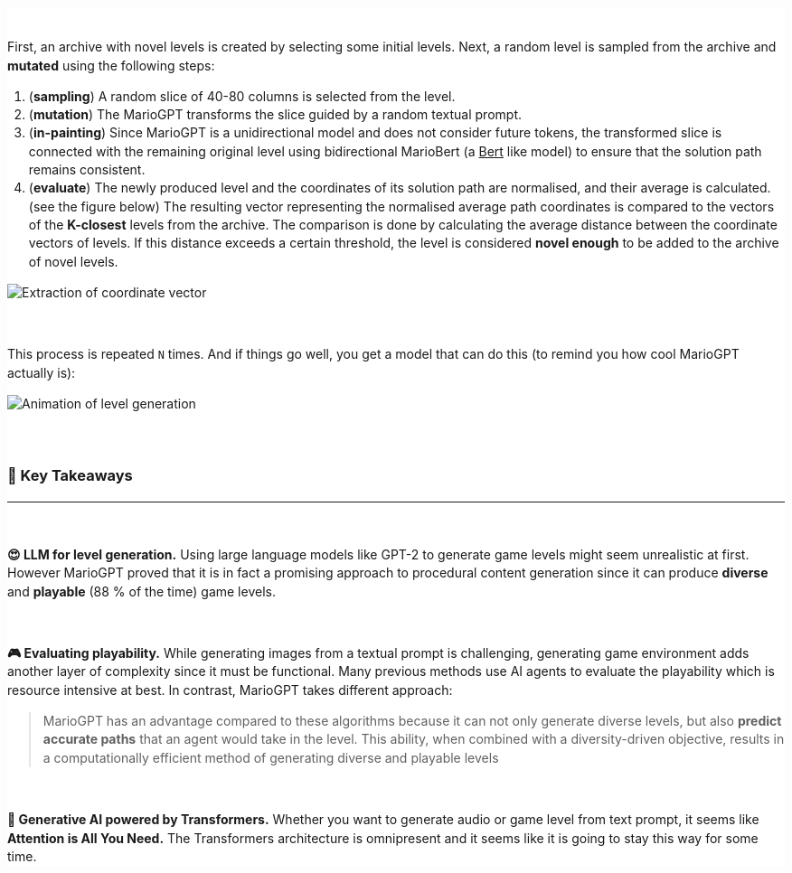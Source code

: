 <br/>

First, an archive with novel levels is created by selecting some initial levels. Next, a random level is sampled from the archive and **mutated** using the following steps:

1. (**sampling**) A random slice of 40-80 columns is selected from the level.
2. (**mutation**) The MarioGPT transforms the slice guided by a random textual prompt.
3. (**in-painting**) Since MarioGPT is a unidirectional model and does not consider future tokens, the transformed slice is connected with the remaining original level using bidirectional MarioBert (a [Bert](https://arxiv.org/abs/1810.04805) like model) to ensure that the solution path remains consistent.
4. (**evaluate**) The newly produced level and the coordinates of its solution path are normalised, and their average is calculated. (see the figure below) The resulting vector representing the normalised average path coordinates is compared to the vectors of the **K-closest** levels from the archive. The comparison is done by calculating the average distance between the coordinate vectors of levels. If this distance exceeds a certain threshold, the level is considered **novel enough** to be added to the archive of novel levels.

![Extraction of coordinate vector](/posts/mariogpt/bcs.png)

<br/>

This process is repeated `N` times. And if things go well, you get a model that can do this (to remind you how cool MarioGPT actually is):

![Animation of level generation](/posts/mariogpt/timelapse.gif)

<br/>

### 🔮 Key Takeaways

---

<br/>

**😍 LLM for level generation.** Using large language models like GPT-2 to generate game levels might seem unrealistic at first. However MarioGPT proved that it is in fact a promising approach to procedural content generation since it can produce **diverse** and **playable** (88 % of the time) game levels.

<br/>

**🎮 Evaluating playability.** While generating images from a textual prompt is challenging, generating game environment adds another layer of complexity since it must be functional. Many previous methods use AI agents to evaluate the playability which is resource intensive at best. In contrast, MarioGPT takes different approach:

> MarioGPT has an advantage compared to these algorithms because it can not only generate diverse levels, but also **predict accurate paths** that an agent would take
in the level. This ability, when combined with a diversity-driven objective, results in a computationally efficient method of generating diverse and playable levels

<br/>

**🦾 Generative AI powered by Transformers.** Whether you want to generate audio or game level from text prompt, it seems like **Attention is All You Need.** The Transformers architecture is omnipresent and it seems like it is going to stay this way for some time. 
